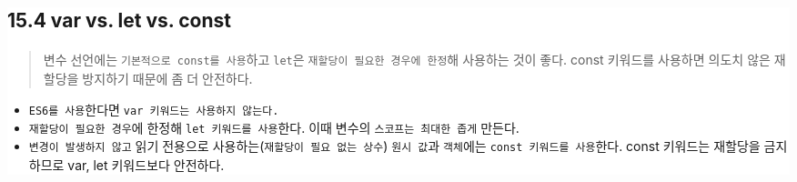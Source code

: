## 15.4 var vs. let vs. const

> 변수 선언에는 `기본적으로 const를 사용`하고 `let`은 `재할당이 필요한 경우에 한정`해 사용하는 것이 좋다. const 키워드를 사용하면 의도치 않은 재할당을 방지하기 때문에 좀 더 안전하다.

- `ES6를 사용`한다면 `var 키워드는 사용하지 않는다.`
- `재할당이 필요한 경우`에 한정해 `let 키워드를 사용`한다. 이때 변수의 `스코프는 최대한 좁게` 만든다.
- `변경이 발생하지 않고` 읽기 전용으로 사용하는(`재할당이 필요 없는 상수`) `원시 값`과 `객체`에는 `const 키워드를 사용`한다. const 키워드는 재할당을 금지하므로 var, let 키워드보다 안전하다.
